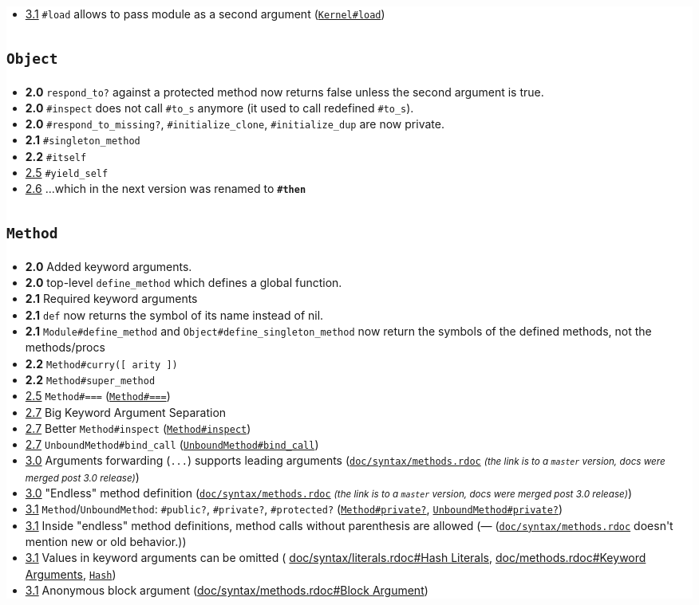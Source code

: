 * [3.1](3.1.md#kernelload-module-as-a-second-argument) `#load` allows to pass module as a second argument (<a class="ruby-doc" href="https://docs.ruby-lang.org/en/3.1/Kernel.html#method-i-load"><code>Kernel#load</code></a>)


## `Object`[](#object)

* **2.0** `respond_to?` against a protected method now returns false unless the second argument is true.
* **2.0** `#inspect` does not call `#to_s` anymore (it used to call redefined `#to_s`).
* **2.0** `#respond_to_missing?`, `#initialize_clone`, `#initialize_dup` are now private.
* **2.1** `#singleton_method`
* **2.2** `#itself`
* [2.5](2.5.md#yield_self) `#yield_self`
* [2.6](2.6.md#then-as-an-alias-for-yield_self) ...which in the next version was renamed to **`#then`**

## `Method`[](#method)

* **2.0** Added keyword arguments.
* **2.0** top-level `define_method` which defines a global function.
* **2.1** Required keyword arguments
* **2.1** `def` now returns the symbol of its name instead of nil.
* **2.1** `Module#define_method` and `Object#define_singleton_method` now return the symbols of the defined methods, not the methods/procs
* **2.2** `Method#curry([ arity ])`
* **2.2** `Method#super_method`
* [2.5](2.5.md#method) `Method#===` (<a class="ruby-doc" href="https://ruby-doc.org/core-2.5.0/Method.html#method-i-3D-3D-3D"><code>Method#===</code></a>)
* [2.7](2.7.md#keyword-argument-related-changes) Big Keyword Argument Separation
* [2.7](2.7.md#better-methodinspect) Better `Method#inspect` (<a class="ruby-doc" href="https://ruby-doc.org/core-2.7.0/Method.html#method-i-inspect"><code>Method#inspect</code></a>)
* [2.7](2.7.md#unboundmethodbind_call) `UnboundMethod#bind_call` (<a class="ruby-doc" href="https://ruby-doc.org/core-2.7.0/UnboundMethod.html#method-i-bind_call"><code>UnboundMethod#bind_call</code></a>)
* [3.0](3.0.md#arguments-forwarding--supports-leading-arguments) Arguments forwarding (`...`) supports leading arguments (<a class="ruby-doc" href="https://docs.ruby-lang.org/en/master/doc/syntax/methods_rdoc.html#label-Argument+forwarding"><code>doc/syntax/methods.rdoc</code></a> _<small>(the link is to a `master` version, docs were merged post 3.0 release)</small>_)
* [3.0](3.0.md#endless-method-definition) "Endless" method definition (<a class="ruby-doc" href="https://docs.ruby-lang.org/en/master/doc/syntax/methods_rdoc.html"><code>doc/syntax/methods.rdoc</code></a> _<small>(the link is to a `master` version, docs were merged post 3.0 release)</small>_)
* [3.1](3.1.md#methodunboundmethod-public-private-protected) `Method`/`UnboundMethod`: `#public?`, `#private?`, `#protected?` (<a class="ruby-doc" href="https://docs.ruby-lang.org/en/3.1/Method.html#method-i-private-3F"><code>Method#private?</code></a>, <a class="ruby-doc" href="https://docs.ruby-lang.org/en/3.1/UnboundMethod.html#method-i-private-3F"><code>UnboundMethod#private?</code></a>)
* [3.1](3.1.md#inside-endless-method-definitions-method-calls-without-parenthesis-are-allowed) Inside "endless" method definitions, method calls without parenthesis are allowed (— (<a class="ruby-doc" href="https://docs.ruby-lang.org/en/3.1/doc/syntax/methods_rdoc.html"><code>doc/syntax/methods.rdoc</code></a> doesn't mention new or old behavior.))
* [3.1](3.1.md#values-in-hash-literals-and-keyword-arguments-can-be-omitted) Values in keyword arguments can be omitted ( <a class="ruby-doc" href="https://docs.ruby-lang.org/en/3.1/doc/syntax/literals_rdoc.html#label-Hash+Literals">doc/syntax/literals.rdoc#Hash Literals</a>, <a class="ruby-doc" href="https://docs.ruby-lang.org/en/3.1/doc/syntax/methods_rdoc.html#label-Keyword+Arguments">doc/methods.rdoc#Keyword Arguments</a>, <a class="ruby-doc" href="https://docs.ruby-lang.org/en/3.1/Hash.html"><code>Hash</code></a>)
* [3.1](3.1.md#anonymous-block-argument) Anonymous block argument (<a class="ruby-doc" href="https://docs.ruby-lang.org/en/3.1/doc/syntax/methods_rdoc.html#label-Block+Argument">doc/syntax/methods.rdoc#Block Argument</a>)
